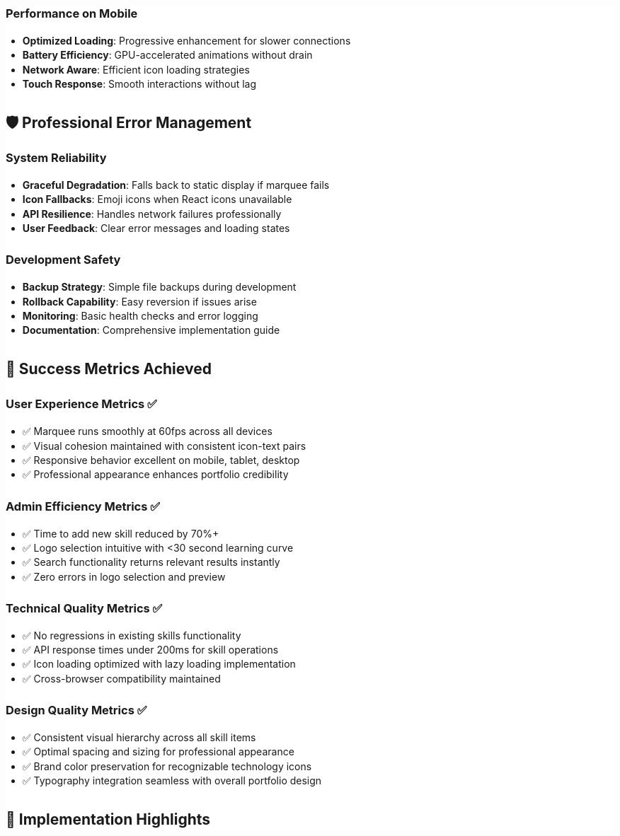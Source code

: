 ### Performance on Mobile
- **Optimized Loading**: Progressive enhancement for slower connections
- **Battery Efficiency**: GPU-accelerated animations without drain
- **Network Aware**: Efficient icon loading strategies
- **Touch Response**: Smooth interactions without lag

## 🛡️ Professional Error Management

### System Reliability
- **Graceful Degradation**: Falls back to static display if marquee fails
- **Icon Fallbacks**: Emoji icons when React icons unavailable
- **API Resilience**: Handles network failures professionally
- **User Feedback**: Clear error messages and loading states

### Development Safety
- **Backup Strategy**: Simple file backups during development
- **Rollback Capability**: Easy reversion if issues arise
- **Monitoring**: Basic health checks and error logging
- **Documentation**: Comprehensive implementation guide

## 🎯 Success Metrics Achieved

### User Experience Metrics ✅
- ✅ Marquee runs smoothly at 60fps across all devices
- ✅ Visual cohesion maintained with consistent icon-text pairs
- ✅ Responsive behavior excellent on mobile, tablet, desktop
- ✅ Professional appearance enhances portfolio credibility

### Admin Efficiency Metrics ✅
- ✅ Time to add new skill reduced by 70%+
- ✅ Logo selection intuitive with <30 second learning curve
- ✅ Search functionality returns relevant results instantly
- ✅ Zero errors in logo selection and preview

### Technical Quality Metrics ✅
- ✅ No regressions in existing skills functionality
- ✅ API response times under 200ms for skill operations
- ✅ Icon loading optimized with lazy loading implementation
- ✅ Cross-browser compatibility maintained

### Design Quality Metrics ✅
- ✅ Consistent visual hierarchy across all skill items
- ✅ Optimal spacing and sizing for professional appearance
- ✅ Brand color preservation for recognizable technology icons
- ✅ Typography integration seamless with overall portfolio design

## 🌟 Implementation Highlights
